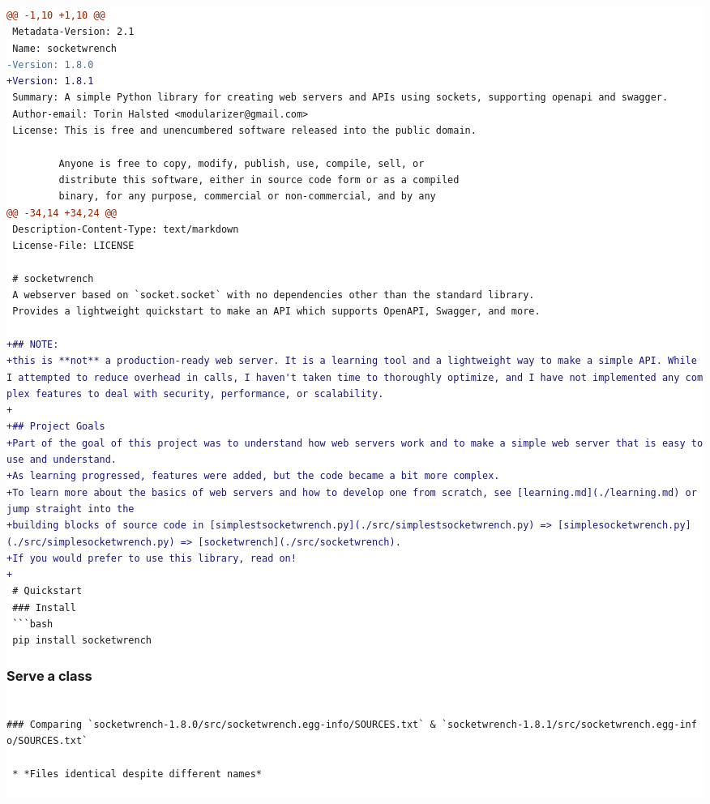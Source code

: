 ```diff
@@ -1,10 +1,10 @@
 Metadata-Version: 2.1
 Name: socketwrench
-Version: 1.8.0
+Version: 1.8.1
 Summary: A simple Python library for creating web servers and APIs using sockets, supporting openapi and swagger.
 Author-email: Torin Halsted <modularizer@gmail.com>
 License: This is free and unencumbered software released into the public domain.
         
         Anyone is free to copy, modify, publish, use, compile, sell, or
         distribute this software, either in source code form or as a compiled
         binary, for any purpose, commercial or non-commercial, and by any
@@ -34,14 +34,24 @@
 Description-Content-Type: text/markdown
 License-File: LICENSE
 
 # socketwrench
 A webserver based on `socket.socket` with no dependencies other than the standard library.
 Provides a lightweight quickstart to make an API which supports OpenAPI, Swagger, and more.
 
+## NOTE:
+this is **not** a production-ready web server. It is a learning tool and a lightweight way to make a simple API. While I attempted to reduce overhead in calls, I haven't taken time to thoroughly optimize, and I have not implemented any complex features to deal with security, performance, or scalability.
+
+## Project Goals
+Part of the goal of this project was to understand how web servers work and to make a simple web server that is easy to use and understand.
+As learning progressed, features were added, but the code became a bit more complex.
+To learn more about the basics of web servers and how to develop one from scratch, see [learning.md](./learning.md) or jump straight into the 
+building blocks of source code in [simplestsocketwrench.py](./src/simplestsocketwrench.py) => [simplesocketwrench.py](./src/simplesocketwrench.py) => [socketwrench](./src/socketwrench).
+If you would prefer to use this library, read on!
+
 # Quickstart
 ### Install
 ```bash
 pip install socketwrench
 ```
 
 ### Serve a class
```

### Comparing `socketwrench-1.8.0/src/socketwrench.egg-info/SOURCES.txt` & `socketwrench-1.8.1/src/socketwrench.egg-info/SOURCES.txt`

 * *Files identical despite different names*

